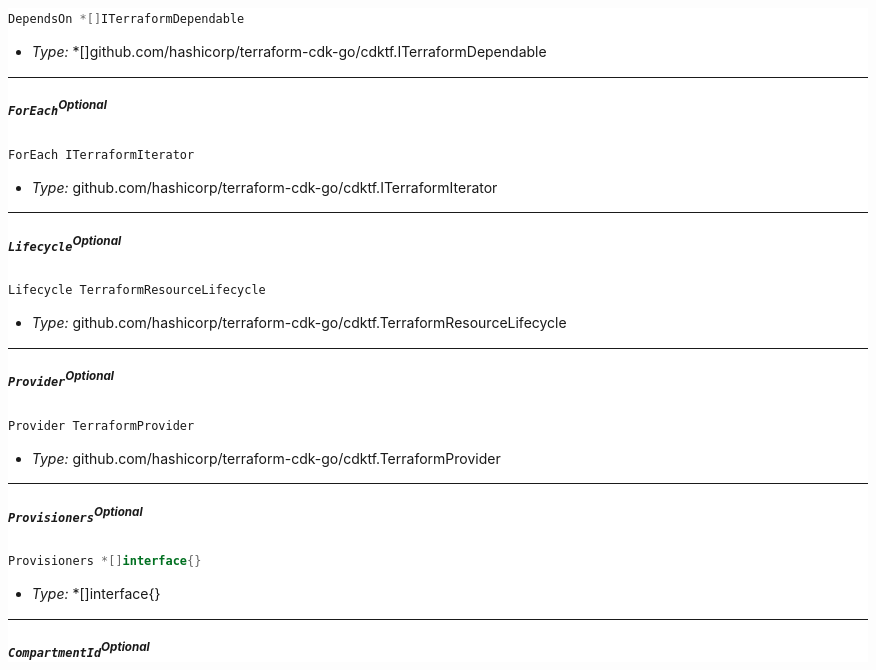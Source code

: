 ```go
DependsOn *[]ITerraformDependable
```

- *Type:* *[]github.com/hashicorp/terraform-cdk-go/cdktf.ITerraformDependable

---

##### `ForEach`<sup>Optional</sup> <a name="ForEach" id="rhizo-co-terraform-provider-oci.dataOciDevopsDeployArtifacts.DataOciDevopsDeployArtifactsConfig.property.forEach"></a>

```go
ForEach ITerraformIterator
```

- *Type:* github.com/hashicorp/terraform-cdk-go/cdktf.ITerraformIterator

---

##### `Lifecycle`<sup>Optional</sup> <a name="Lifecycle" id="rhizo-co-terraform-provider-oci.dataOciDevopsDeployArtifacts.DataOciDevopsDeployArtifactsConfig.property.lifecycle"></a>

```go
Lifecycle TerraformResourceLifecycle
```

- *Type:* github.com/hashicorp/terraform-cdk-go/cdktf.TerraformResourceLifecycle

---

##### `Provider`<sup>Optional</sup> <a name="Provider" id="rhizo-co-terraform-provider-oci.dataOciDevopsDeployArtifacts.DataOciDevopsDeployArtifactsConfig.property.provider"></a>

```go
Provider TerraformProvider
```

- *Type:* github.com/hashicorp/terraform-cdk-go/cdktf.TerraformProvider

---

##### `Provisioners`<sup>Optional</sup> <a name="Provisioners" id="rhizo-co-terraform-provider-oci.dataOciDevopsDeployArtifacts.DataOciDevopsDeployArtifactsConfig.property.provisioners"></a>

```go
Provisioners *[]interface{}
```

- *Type:* *[]interface{}

---

##### `CompartmentId`<sup>Optional</sup> <a name="CompartmentId" id="rhizo-co-terraform-provider-oci.dataOciDevopsDeployArtifacts.DataOciDevopsDeployArtifactsConfig.property.compartmentId"></a>
